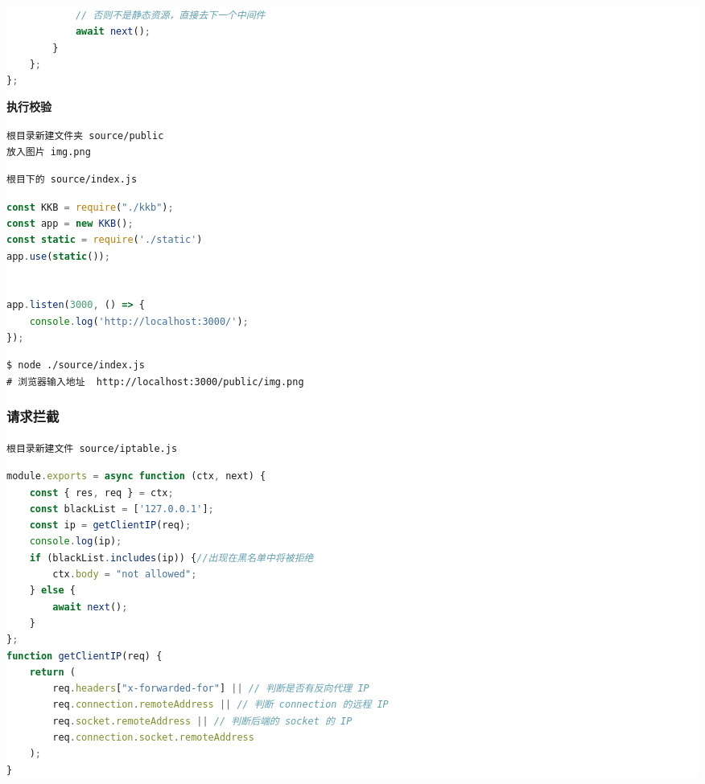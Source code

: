 ```js
            // 否则不是静态资源，直接去下一个中间件
            await next();
        }
    };
};
```



**执行校验**

```
根目录新建文件夹 source/public
放入图片 img.png
```

```
根目下的 source/index.js
```

```js
const KKB = require("./kkb");
const app = new KKB();
const static = require('./static')
app.use(static());


app.listen(3000, () => {
    console.log('http://localhost:3000/');
});
```

```shell
$ node ./source/index.js
# 浏览器输入地址  http://localhost:3000/public/img.png
```



### 请求拦截

```
根目录新建文件 source/iptable.js
```

```js
module.exports = async function (ctx, next) {
    const { res, req } = ctx;
    const blackList = ['127.0.0.1'];
    const ip = getClientIP(req);
    console.log(ip);
    if (blackList.includes(ip)) {//出现在黑名单中将被拒绝
        ctx.body = "not allowed";
    } else {
        await next();
    }
};
function getClientIP(req) {
    return (
        req.headers["x-forwarded-for"] || // 判断是否有反向代理 IP
        req.connection.remoteAddress || // 判断 connection 的远程 IP
        req.socket.remoteAddress || // 判断后端的 socket 的 IP
        req.connection.socket.remoteAddress
    );
}

```

